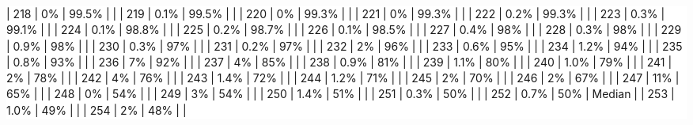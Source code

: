 | 218 | 0% | 99.5% |  |
| 219 | 0.1% | 99.5% |  |
| 220 | 0% | 99.3% |  |
| 221 | 0% | 99.3% |  |
| 222 | 0.2% | 99.3% |  |
| 223 | 0.3% | 99.1% |  |
| 224 | 0.1% | 98.8% |  |
| 225 | 0.2% | 98.7% |  |
| 226 | 0.1% | 98.5% |  |
| 227 | 0.4% | 98% |  |
| 228 | 0.3% | 98% |  |
| 229 | 0.9% | 98% |  |
| 230 | 0.3% | 97% |  |
| 231 | 0.2% | 97% |  |
| 232 | 2% | 96% |  |
| 233 | 0.6% | 95% |  |
| 234 | 1.2% | 94% |  |
| 235 | 0.8% | 93% |  |
| 236 | 7% | 92% |  |
| 237 | 4% | 85% |  |
| 238 | 0.9% | 81% |  |
| 239 | 1.1% | 80% |  |
| 240 | 1.0% | 79% |  |
| 241 | 2% | 78% |  |
| 242 | 4% | 76% |  |
| 243 | 1.4% | 72% |  |
| 244 | 1.2% | 71% |  |
| 245 | 2% | 70% |  |
| 246 | 2% | 67% |  |
| 247 | 11% | 65% |  |
| 248 | 0% | 54% |  |
| 249 | 3% | 54% |  |
| 250 | 1.4% | 51% |  |
| 251 | 0.3% | 50% |  |
| 252 | 0.7% | 50% | Median |
| 253 | 1.0% | 49% |  |
| 254 | 2% | 48% |  |